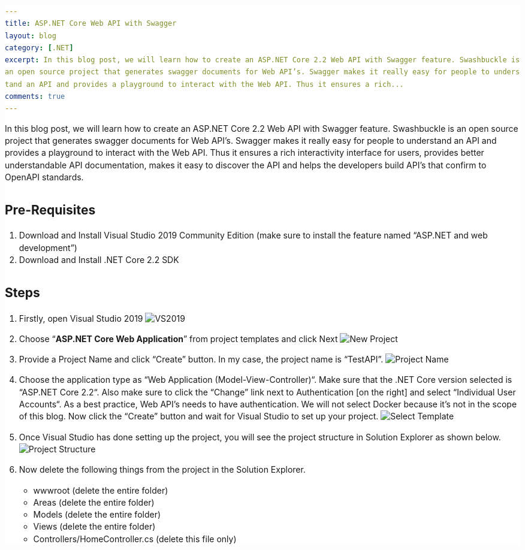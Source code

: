 ```yaml
---
title: ASP.NET Core Web API with Swagger
layout: blog
category: [.NET]
excerpt: In this blog post, we will learn how to create an ASP.NET Core 2.2 Web API with Swagger feature. Swashbuckle is an open source project that generates swagger documents for Web API’s. Swagger makes it really easy for people to understand an API and provides a playground to interact with the Web API. Thus it ensures a rich...
comments: true
---
```


In this blog post, we will learn how to create an ASP.NET Core 2.2 Web API with Swagger feature. Swashbuckle is an open source project that generates swagger documents for Web API’s. Swagger makes it really easy for people to understand an API and provides a playground to interact with the Web API. Thus it ensures a rich interactivity interface for users, provides better understandable API documentation, makes it easy to discover the API and helps the developers build API’s that confirm to OpenAPI standards.

## Pre-Requisites

1. Download and Install Visual Studio 2019 Community Edition (make sure to install the feature named “ASP.NET and web development”)
2. Download and Install .NET Core 2.2 SDK

## Steps

1. Firstly, open Visual Studio 2019
   ![VS2019](https://abhisheksubbusite.s3-ap-southeast-1.amazonaws.com/images/vs2019.png)
2. Choose “**ASP.NET Core Web Application**” from project templates and click Next
   ![New Project](https://abhisheksubbusite.s3-ap-southeast-1.amazonaws.com/images/new-project.png)
3. Provide a Project Name and click “Create” button. In my case, the project name is “TestAPI”.
   ![Project Name](https://abhisheksubbusite.s3-ap-southeast-1.amazonaws.com/images/project-name.png)
4. Choose the application type as “Web Application (Model-View-Controller)“. Make sure that the .NET Core version selected is “ASP.NET Core 2.2“. Also make sure to click the “Change” link next to Authentication [on the right] and select “Individual User Accounts“. As a best practice, Web API’s needs to have authentication. We will not select Docker because it’s not in the scope of this blog. Now click the “Create” button and wait for Visual Studio to set up your project.
   ![Select Template](https://abhisheksubbusite.s3-ap-southeast-1.amazonaws.com/images/select-template.png)
5. Once Visual Studio has done setting up the project, you will see the project structure in Solution Explorer as shown below.
   ![Project Structure](https://abhisheksubbusite.s3-ap-southeast-1.amazonaws.com/images/project-structure.png)
6. Now delete the following things from the project in the Solution Explorer.

   - wwwroot (delete the entire folder)
   - Areas (delete the entire folder)
   - Models (delete the entire folder)
   - Views (delete the entire folder)
   - Controllers/HomeController.cs (delete this file only)
